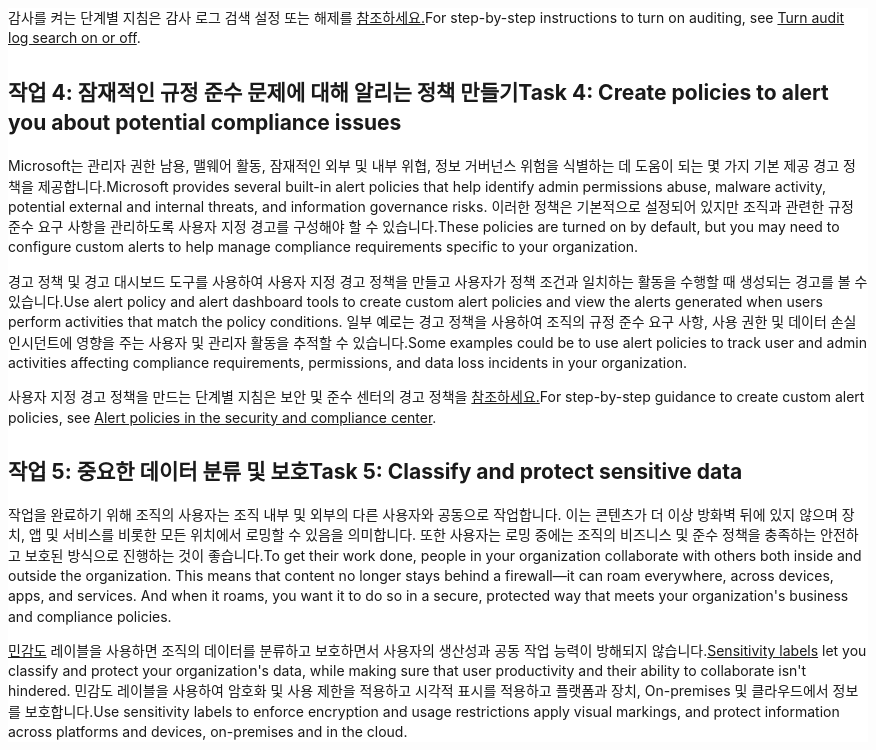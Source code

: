 <span data-ttu-id="9b7d3-137">감사를 켜는 단계별 지침은 감사 로그 검색 설정 또는 해제를 [참조하세요.](turn-audit-log-search-on-or-off.md)</span><span class="sxs-lookup"><span data-stu-id="9b7d3-137">For step-by-step instructions to turn on auditing, see [Turn audit log search on or off](turn-audit-log-search-on-or-off.md).</span></span>

## <a name="task-4-create-policies-to-alert-you-about-potential-compliance-issues"></a><span data-ttu-id="9b7d3-138">작업 4: 잠재적인 규정 준수 문제에 대해 알리는 정책 만들기</span><span class="sxs-lookup"><span data-stu-id="9b7d3-138">Task 4: Create policies to alert you about potential compliance issues</span></span>

<span data-ttu-id="9b7d3-139">Microsoft는 관리자 권한 남용, 맬웨어 활동, 잠재적인 외부 및 내부 위협, 정보 거버넌스 위험을 식별하는 데 도움이 되는 몇 가지 기본 제공 경고 정책을 제공합니다.</span><span class="sxs-lookup"><span data-stu-id="9b7d3-139">Microsoft provides several built-in alert policies that help identify admin permissions abuse, malware activity, potential external and internal threats, and information governance risks.</span></span> <span data-ttu-id="9b7d3-140">이러한 정책은 기본적으로 설정되어 있지만 조직과 관련한 규정 준수 요구 사항을 관리하도록 사용자 지정 경고를 구성해야 할 수 있습니다.</span><span class="sxs-lookup"><span data-stu-id="9b7d3-140">These policies are turned on by default, but you may need to configure custom alerts to help manage compliance requirements specific to your organization.</span></span>

<span data-ttu-id="9b7d3-141">경고 정책 및 경고 대시보드 도구를 사용하여 사용자 지정 경고 정책을 만들고 사용자가 정책 조건과 일치하는 활동을 수행할 때 생성되는 경고를 볼 수 있습니다.</span><span class="sxs-lookup"><span data-stu-id="9b7d3-141">Use alert policy and alert dashboard tools to create custom alert policies and view the alerts generated when users perform activities that match the policy conditions.</span></span> <span data-ttu-id="9b7d3-142">일부 예로는 경고 정책을 사용하여 조직의 규정 준수 요구 사항, 사용 권한 및 데이터 손실 인시던트에 영향을 주는 사용자 및 관리자 활동을 추적할 수 있습니다.</span><span class="sxs-lookup"><span data-stu-id="9b7d3-142">Some examples could be to use alert policies to track user and admin activities affecting compliance requirements, permissions, and data loss incidents in your organization.</span></span>

<span data-ttu-id="9b7d3-143">사용자 지정 경고 정책을 만드는 단계별 지침은 보안 및 준수 센터의 경고 정책을 [참조하세요.](alert-policies.md)</span><span class="sxs-lookup"><span data-stu-id="9b7d3-143">For step-by-step guidance to create custom alert policies, see [Alert policies in the security and compliance center](alert-policies.md).</span></span>

## <a name="task-5-classify-and-protect-sensitive-data"></a><span data-ttu-id="9b7d3-144">작업 5: 중요한 데이터 분류 및 보호</span><span class="sxs-lookup"><span data-stu-id="9b7d3-144">Task 5: Classify and protect sensitive data</span></span>

<span data-ttu-id="9b7d3-p112">작업을 완료하기 위해 조직의 사용자는 조직 내부 및 외부의 다른 사용자와 공동으로 작업합니다. 이는 콘텐츠가 더 이상 방화벽 뒤에 있지 않으며 장치, 앱 및 서비스를 비롯한 모든 위치에서 로밍할 수 있음을 의미합니다. 또한 사용자는 로밍 중에는 조직의 비즈니스 및 준수 정책을 충족하는 안전하고 보호된 방식으로 진행하는 것이 좋습니다.</span><span class="sxs-lookup"><span data-stu-id="9b7d3-p112">To get their work done, people in your organization collaborate with others both inside and outside the organization. This means that content no longer stays behind a firewall—it can roam everywhere, across devices, apps, and services. And when it roams, you want it to do so in a secure, protected way that meets your organization's business and compliance policies.</span></span>

<span data-ttu-id="9b7d3-148">[민감도](sensitivity-labels.md) 레이블을 사용하면 조직의 데이터를 분류하고 보호하면서 사용자의 생산성과 공동 작업 능력이 방해되지 않습니다.</span><span class="sxs-lookup"><span data-stu-id="9b7d3-148">[Sensitivity labels](sensitivity-labels.md) let you classify and protect your organization's data, while making sure that user productivity and their ability to collaborate isn't hindered.</span></span> <span data-ttu-id="9b7d3-149">민감도 레이블을 사용하여 암호화 및 사용 제한을 적용하고 시각적 표시를 적용하고 플랫폼과 장치, On-premises 및 클라우드에서 정보를 보호합니다.</span><span class="sxs-lookup"><span data-stu-id="9b7d3-149">Use sensitivity labels to enforce encryption and usage restrictions apply visual markings, and protect information across platforms and devices, on-premises and in the cloud.</span></span>
